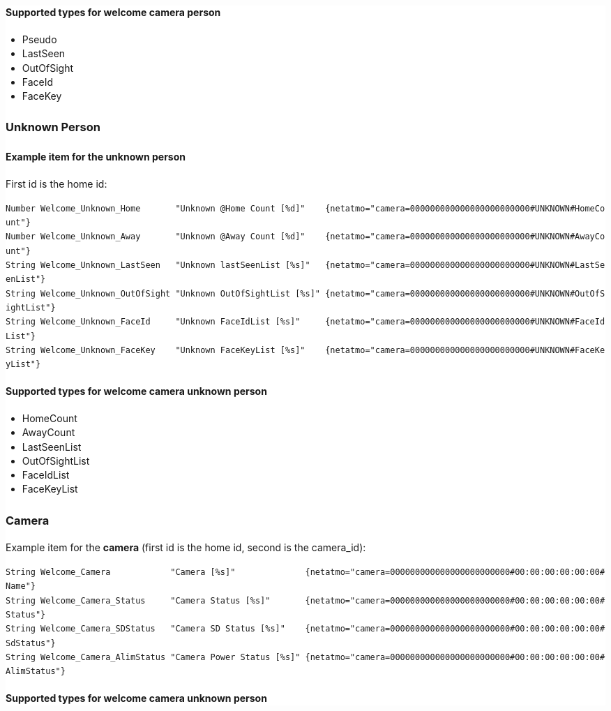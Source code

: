 #### Supported types for welcome camera person

* Pseudo
* LastSeen
* OutOfSight
* FaceId
* FaceKey

### Unknown Person

#### Example item for the unknown person

First id is the home id:

```
Number Welcome_Unknown_Home       "Unknown @Home Count [%d]"    {netatmo="camera=000000000000000000000000#UNKNOWN#HomeCount"}
Number Welcome_Unknown_Away       "Unknown @Away Count [%d]"    {netatmo="camera=000000000000000000000000#UNKNOWN#AwayCount"}
String Welcome_Unknown_LastSeen   "Unknown lastSeenList [%s]"   {netatmo="camera=000000000000000000000000#UNKNOWN#LastSeenList"}
String Welcome_Unknown_OutOfSight "Unknown OutOfSightList [%s]" {netatmo="camera=000000000000000000000000#UNKNOWN#OutOfSightList"}
String Welcome_Unknown_FaceId     "Unknown FaceIdList [%s]"     {netatmo="camera=000000000000000000000000#UNKNOWN#FaceIdList"}
String Welcome_Unknown_FaceKey    "Unknown FaceKeyList [%s]"    {netatmo="camera=000000000000000000000000#UNKNOWN#FaceKeyList"}
```

#### Supported types for welcome camera unknown person

* HomeCount
* AwayCount
* LastSeenList
* OutOfSightList
* FaceIdList
* FaceKeyList

### Camera

Example item for the **camera** (first id is the home id, second is the camera_id):

```
String Welcome_Camera            "Camera [%s]"              {netatmo="camera=000000000000000000000000#00:00:00:00:00:00#Name"}
String Welcome_Camera_Status     "Camera Status [%s]"       {netatmo="camera=000000000000000000000000#00:00:00:00:00:00#Status"}
String Welcome_Camera_SDStatus   "Camera SD Status [%s]"    {netatmo="camera=000000000000000000000000#00:00:00:00:00:00#SdStatus"}
String Welcome_Camera_AlimStatus "Camera Power Status [%s]" {netatmo="camera=000000000000000000000000#00:00:00:00:00:00#AlimStatus"}
```

#### Supported types for welcome camera unknown person
